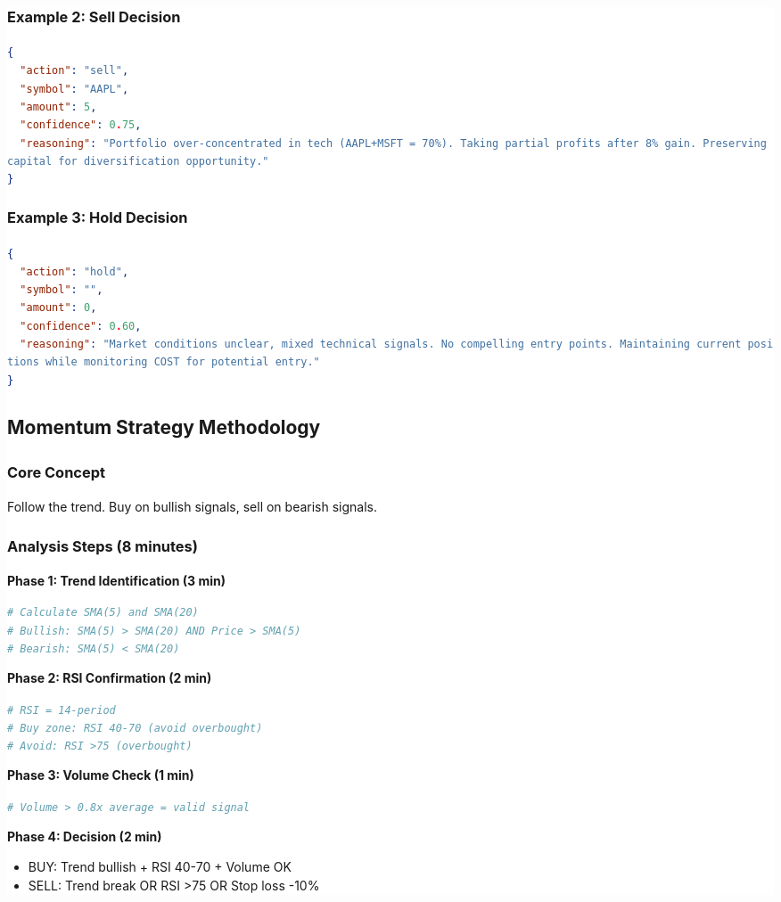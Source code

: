 ### Example 2: Sell Decision
```json
{
  "action": "sell",
  "symbol": "AAPL",
  "amount": 5,
  "confidence": 0.75,
  "reasoning": "Portfolio over-concentrated in tech (AAPL+MSFT = 70%). Taking partial profits after 8% gain. Preserving capital for diversification opportunity."
}
```

### Example 3: Hold Decision
```json
{
  "action": "hold",
  "symbol": "",
  "amount": 0,
  "confidence": 0.60,
  "reasoning": "Market conditions unclear, mixed technical signals. No compelling entry points. Maintaining current positions while monitoring COST for potential entry."
}
```


## Momentum Strategy Methodology


### Core Concept
Follow the trend. Buy on bullish signals, sell on bearish signals.

### Analysis Steps (8 minutes)

**Phase 1: Trend Identification (3 min)**
```python
# Calculate SMA(5) and SMA(20)
# Bullish: SMA(5) > SMA(20) AND Price > SMA(5)
# Bearish: SMA(5) < SMA(20)
```

**Phase 2: RSI Confirmation (2 min)**
```python
# RSI = 14-period
# Buy zone: RSI 40-70 (avoid overbought)
# Avoid: RSI >75 (overbought)
```

**Phase 3: Volume Check (1 min)**
```python
# Volume > 0.8x average = valid signal
```

**Phase 4: Decision (2 min)**
- BUY: Trend bullish + RSI 40-70 + Volume OK
- SELL: Trend break OR RSI >75 OR Stop loss -10%
